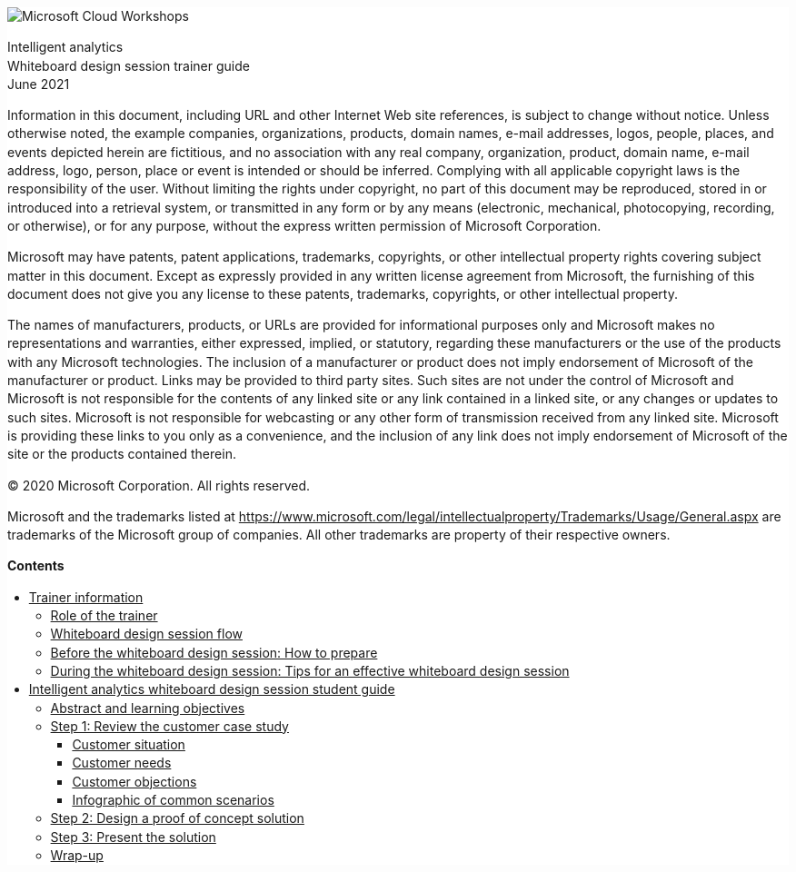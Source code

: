 ![Microsoft Cloud Workshops](https://github.com/Microsoft/MCW-Template-Cloud-Workshop/raw/main/Media/ms-cloud-workshop.png 'Microsoft Cloud Workshops')

<div class="MCWHeader1">
Intelligent analytics
</div>

<div class="MCWHeader2">
Whiteboard design session trainer guide
</div>

<div class="MCWHeader3">
June 2021
</div>

Information in this document, including URL and other Internet Web site references, is subject to change without notice. Unless otherwise noted, the example companies, organizations, products, domain names, e-mail addresses, logos, people, places, and events depicted herein are fictitious, and no association with any real company, organization, product, domain name, e-mail address, logo, person, place or event is intended or should be inferred. Complying with all applicable copyright laws is the responsibility of the user. Without limiting the rights under copyright, no part of this document may be reproduced, stored in or introduced into a retrieval system, or transmitted in any form or by any means (electronic, mechanical, photocopying, recording, or otherwise), or for any purpose, without the express written permission of Microsoft Corporation.

Microsoft may have patents, patent applications, trademarks, copyrights, or other intellectual property rights covering subject matter in this document. Except as expressly provided in any written license agreement from Microsoft, the furnishing of this document does not give you any license to these patents, trademarks, copyrights, or other intellectual property.

The names of manufacturers, products, or URLs are provided for informational purposes only and Microsoft makes no representations and warranties, either expressed, implied, or statutory, regarding these manufacturers or the use of the products with any Microsoft technologies. The inclusion of a manufacturer or product does not imply endorsement of Microsoft of the manufacturer or product. Links may be provided to third party sites. Such sites are not under the control of Microsoft and Microsoft is not responsible for the contents of any linked site or any link contained in a linked site, or any changes or updates to such sites. Microsoft is not responsible for webcasting or any other form of transmission received from any linked site. Microsoft is providing these links to you only as a convenience, and the inclusion of any link does not imply endorsement of Microsoft of the site or the products contained therein.

© 2020 Microsoft Corporation. All rights reserved.

Microsoft and the trademarks listed at <https://www.microsoft.com/legal/intellectualproperty/Trademarks/Usage/General.aspx> are trademarks of the Microsoft group of companies. All other trademarks are property of their respective owners.

**Contents**



- [Trainer information](#trainer-information)
  - [Role of the trainer](#role-of-the-trainer)
  - [Whiteboard design session flow](#whiteboard-design-session-flow)
  - [Before the whiteboard design session: How to prepare](#before-the-whiteboard-design-session-how-to-prepare)
  - [During the whiteboard design session: Tips for an effective whiteboard design session](#during-the-whiteboard-design-session-tips-for-an-effective-whiteboard-design-session)
- [Intelligent analytics whiteboard design session student guide](#intelligent-analytics-whiteboard-design-session-student-guide)
  - [Abstract and learning objectives](#abstract-and-learning-objectives)
  - [Step 1: Review the customer case study](#step-1-review-the-customer-case-study)
    - [Customer situation](#customer-situation)
    - [Customer needs](#customer-needs)
    - [Customer objections](#customer-objections)
    - [Infographic of common scenarios](#infographic-of-common-scenarios)
  - [Step 2: Design a proof of concept solution](#step-2-design-a-proof-of-concept-solution)
  - [Step 3: Present the solution](#step-3-present-the-solution)
  - [Wrap-up](#wrap-up)